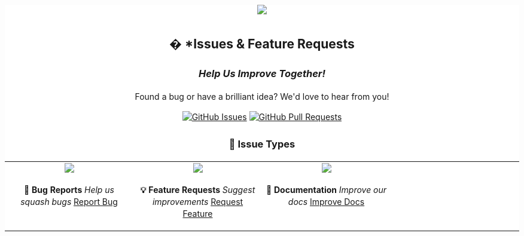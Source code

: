 </div>

<div align="center">

<img src="https://user-images.githubusercontent.com/74038190/212284158-e840e285-664b-44d7-b79b-e264b5e54825.gif" width="100">

## � **\*Issues & Feature Requests**

### _Help Us Improve Together!_

</div>

<div align="center">

Found a bug or have a brilliant idea? We'd love to hear from you!

[![GitHub Issues](https://img.shields.io/github/issues/your-username/hacktoberfest-holopin-spark?style=for-the-badge&logo=github)](../../issues)
[![GitHub Pull Requests](https://img.shields.io/github/issues-pr/your-username/hacktoberfest-holopin-spark?style=for-the-badge&logo=github)](../../pulls)

</div>

<div align="center">

### 🎯 **Issue Types**

<table>
<tr>
<td align="center" width="25%">

<img src="https://user-images.githubusercontent.com/74038190/212257463-4d082cb4-7483-4eaf-bc25-6dde2628aabd.gif" width="60">

**🐛 Bug Reports**
_Help us squash bugs_
[Report Bug](../../issues/new?template=bug_report.md)

</td>
<td align="center" width="25%">

<img src="https://user-images.githubusercontent.com/74038190/212257468-1e9a91f1-b626-4baa-b15d-5c385dfa7ed2.gif" width="60">

**💡 Feature Requests**
_Suggest improvements_
[Request Feature](../../issues/new?template=feature_request.md)

</td>
<td align="center" width="25%">

<img src="https://user-images.githubusercontent.com/74038190/212257461-58e91aed-f2a0-462e-aef2-5c6a2dd36c3d.gif" width="60">

**📖 Documentation**
_Improve our docs_
[Improve Docs](../../issues/new?template=documentation.md)

</td>
<td align="center" width="25%">

